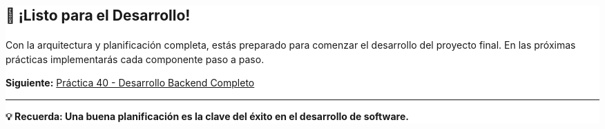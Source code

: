 
## 🎯 ¡Listo para el Desarrollo!

Con la arquitectura y planificación completa, estás preparado para comenzar el desarrollo del proyecto final. En las próximas prácticas implementarás cada componente paso a paso.

**Siguiente:** [Práctica 40 - Desarrollo Backend Completo](./40-desarrollo-backend-completo.md)

---

**💡 Recuerda: Una buena planificación es la clave del éxito en el desarrollo de software.**

